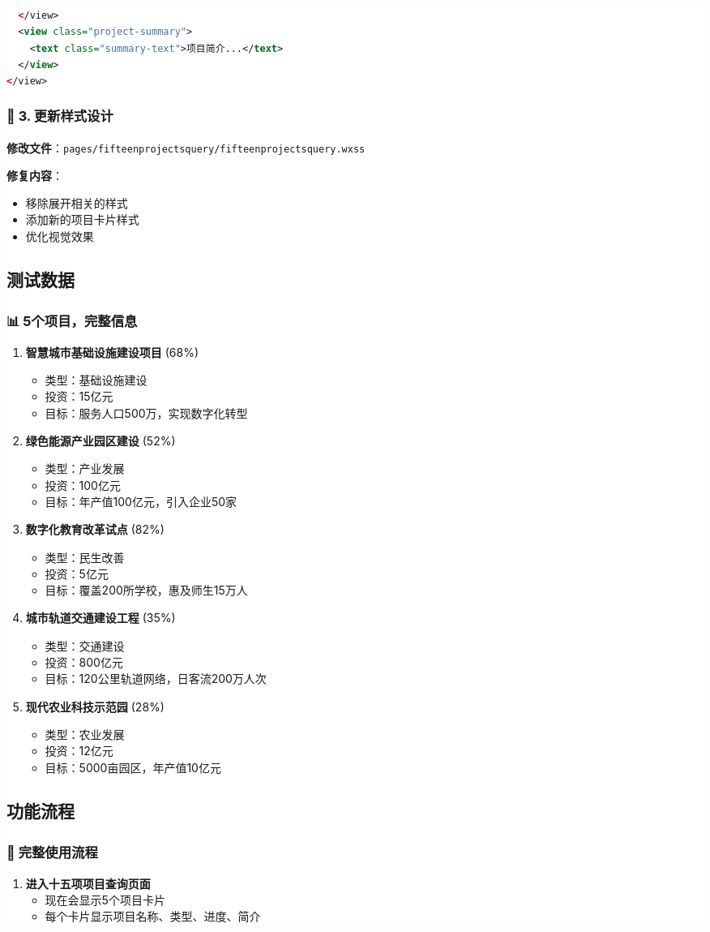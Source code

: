```xml
  </view>
  <view class="project-summary">
    <text class="summary-text">项目简介...</text>
  </view>
</view>
```

### 💄 **3. 更新样式设计**

**修改文件**：`pages/fifteenprojectsquery/fifteenprojectsquery.wxss`

**修复内容**：
- 移除展开相关的样式
- 添加新的项目卡片样式
- 优化视觉效果

## 测试数据

### 📊 **5个项目，完整信息**

1. **智慧城市基础设施建设项目** (68%)
   - 类型：基础设施建设
   - 投资：15亿元
   - 目标：服务人口500万，实现数字化转型

2. **绿色能源产业园区建设** (52%)
   - 类型：产业发展  
   - 投资：100亿元
   - 目标：年产值100亿元，引入企业50家

3. **数字化教育改革试点** (82%)
   - 类型：民生改善
   - 投资：5亿元
   - 目标：覆盖200所学校，惠及师生15万人

4. **城市轨道交通建设工程** (35%)
   - 类型：交通建设
   - 投资：800亿元
   - 目标：120公里轨道网络，日客流200万人次

5. **现代农业科技示范园** (28%)
   - 类型：农业发展
   - 投资：12亿元
   - 目标：5000亩园区，年产值10亿元

## 功能流程

### 🎯 **完整使用流程**

1. **进入十五项项目查询页面**
   - 现在会显示5个项目卡片
   - 每个卡片显示项目名称、类型、进度、简介
